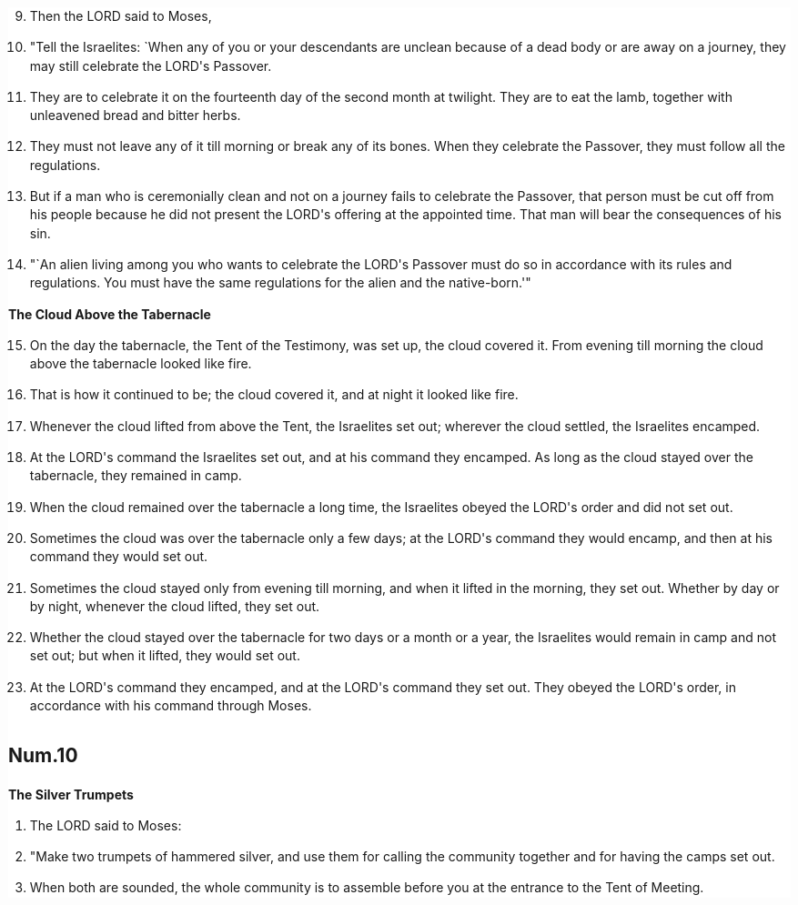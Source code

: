 9. Then the LORD said to Moses,

10. "Tell the Israelites: `When any of you or your descendants are unclean because of a dead body or are away on a journey, they may still celebrate the LORD's Passover.

11. They are to celebrate it on the fourteenth day of the second month at twilight. They are to eat the lamb, together with unleavened bread and bitter herbs.

12. They must not leave any of it till morning or break any of its bones. When they celebrate the Passover, they must follow all the regulations.

13. But if a man who is ceremonially clean and not on a journey fails to celebrate the Passover, that person must be cut off from his people because he did not present the LORD's offering at the appointed time. That man will bear the consequences of his sin.

14. "`An alien living among you who wants to celebrate the LORD's Passover must do so in accordance with its rules and regulations. You must have the same regulations for the alien and the native-born.'"

__The Cloud Above the Tabernacle__

15. On the day the tabernacle, the Tent of the Testimony, was set up, the cloud covered it. From evening till morning the cloud above the tabernacle looked like fire.

16. That is how it continued to be; the cloud covered it, and at night it looked like fire.

17. Whenever the cloud lifted from above the Tent, the Israelites set out; wherever the cloud settled, the Israelites encamped.

18. At the LORD's command the Israelites set out, and at his command they encamped. As long as the cloud stayed over the tabernacle, they remained in camp.

19. When the cloud remained over the tabernacle a long time, the Israelites obeyed the LORD's order and did not set out.

20. Sometimes the cloud was over the tabernacle only a few days; at the LORD's command they would encamp, and then at his command they would set out.

21. Sometimes the cloud stayed only from evening till morning, and when it lifted in the morning, they set out. Whether by day or by night, whenever the cloud lifted, they set out.

22. Whether the cloud stayed over the tabernacle for two days or a month or a year, the Israelites would remain in camp and not set out; but when it lifted, they would set out.

23. At the LORD's command they encamped, and at the LORD's command they set out. They obeyed the LORD's order, in accordance with his command through Moses.

## Num.10

__The Silver Trumpets__

1. The LORD said to Moses:

2. "Make two trumpets of hammered silver, and use them for calling the community together and for having the camps set out.

3. When both are sounded, the whole community is to assemble before you at the entrance to the Tent of Meeting.
